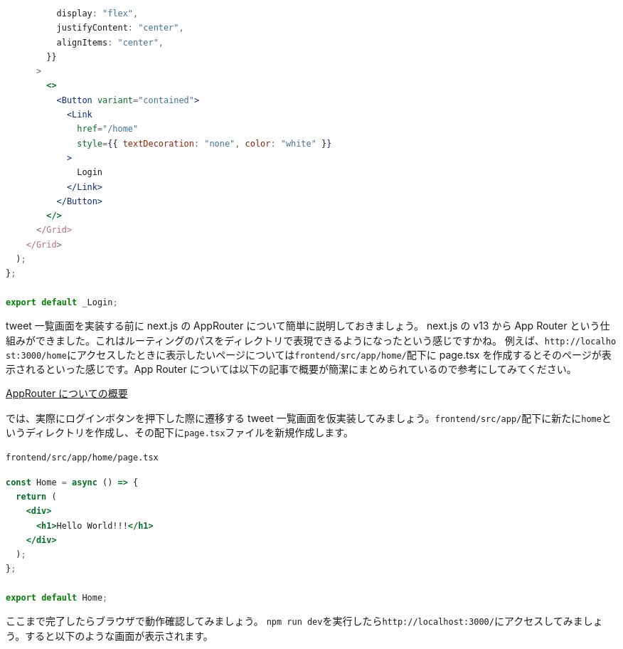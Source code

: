 ```jsx
          display: "flex",
          justifyContent: "center",
          alignItems: "center",
        }}
      >
        <>
          <Button variant="contained">
            <Link
              href="/home"
              style={{ textDecoration: "none", color: "white" }}
            >
              Login
            </Link>
          </Button>
        </>
      </Grid>
    </Grid>
  );
};

export default _Login;
```

tweet 一覧画面を実装する前に next.js の AppRouter について簡単に説明しておきましょう。
next.js の v13 から App Router という仕組みができました。これはルーティングのパスをディレクトリで表現できるようになったという感じですかね。
例えば、`http://localhost:3000/home`にアクセスしたときに表示したいページについては`frontend/src/app/home/`配下に page.tsx を作成するとそのページが表示されるといった感じです。App Router については以下の記事で概要が簡潔にまとめられているので参考にしてみてください。

[AppRouter についての概要](https://zenn.dev/yamadadayo123/articles/6cb4f586de0183)

では、実際にログインボタンを押下した際に遷移する tweet 一覧画面を仮実装してみましょう。`frontend/src/app/`配下に新たに`home`というディレクトリを作成し、その配下に`page.tsx`ファイルを新規作成します。

`frontend/src/app/home/page.tsx`

```jsx
const Home = async () => {
  return (
    <div>
      <h1>Hello World!!!</h1>
    </div>
  );
};

export default Home;
```

ここまで完了したらブラウザで動作確認してみましょう。
`npm run dev`を実行したら`http://localhost:3000/`にアクセスしてみましょう。すると以下のような画面が表示されます。
